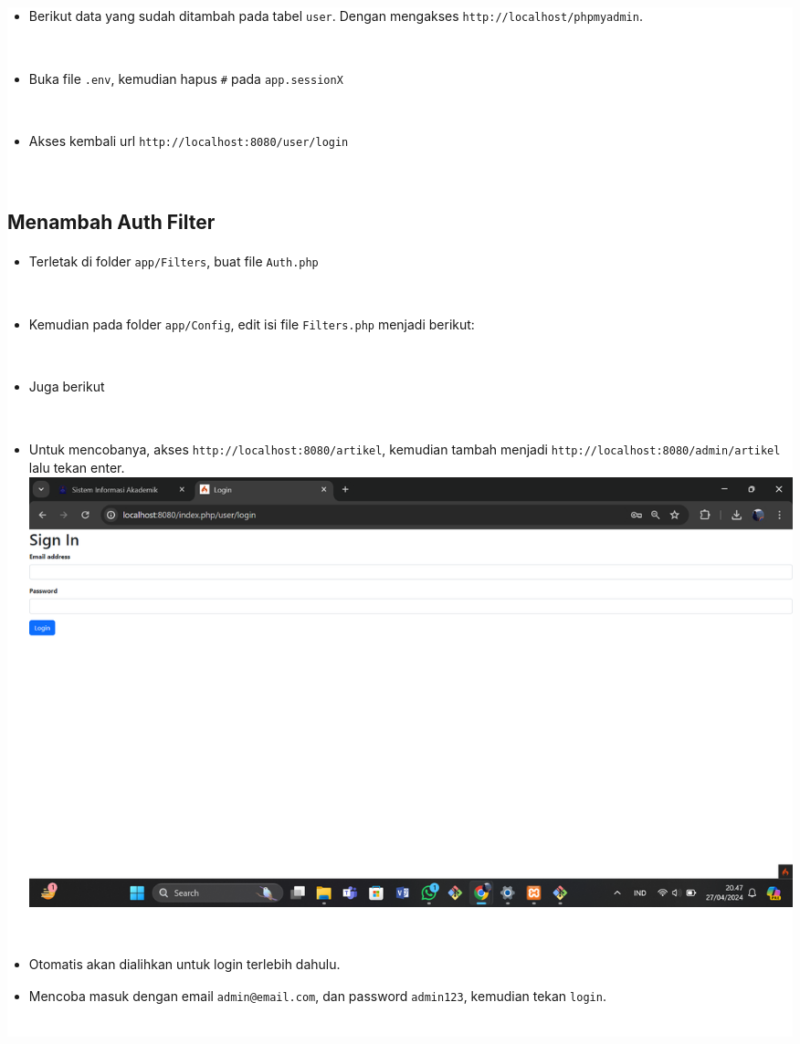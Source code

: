 - Berikut data yang sudah ditambah pada tabel `user`. Dengan mengakses ``http://localhost/phpmyadmin``.
<br>

- Buka file `.env`, kemudian hapus `#` pada `app.sessionX`
<br>

- Akses kembali url ``http://localhost:8080/user/login``
<br>

## Menambah Auth Filter
- Terletak di folder `app/Filters`, buat file `Auth.php`
<br>

- Kemudian pada folder `app/Config`, edit isi file `Filters.php` menjadi berikut:
<br>

- Juga berikut
<br>

- Untuk mencobanya, akses ``http://localhost:8080/artikel``, kemudian tambah menjadi ``http://localhost:8080/admin/artikel`` lalu tekan enter.
![img66](img/11.png)
<br>

- Otomatis akan dialihkan untuk login terlebih dahulu.

- Mencoba masuk dengan email `admin@email.com`, dan password `admin123`, kemudian tekan `login`.
<br>
